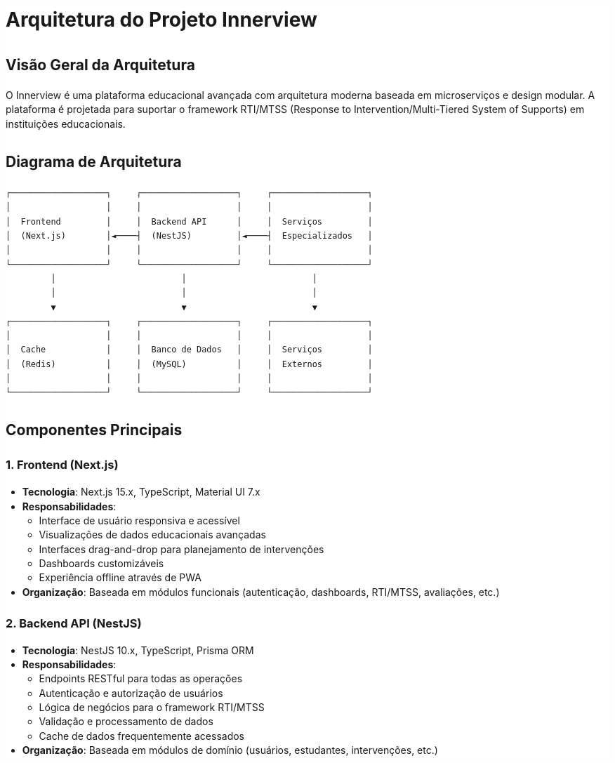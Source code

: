 # Arquitetura do Projeto Innerview

## Visão Geral da Arquitetura

O Innerview é uma plataforma educacional avançada com arquitetura moderna baseada em microserviços e design modular. A plataforma é projetada para suportar o framework RTI/MTSS (Response to Intervention/Multi-Tiered System of Supports) em instituições educacionais.

## Diagrama de Arquitetura

```
┌───────────────────┐     ┌───────────────────┐     ┌───────────────────┐
│                   │     │                   │     │                   │
│  Frontend         │     │  Backend API      │     │  Serviços         │
│  (Next.js)        │◄────┤  (NestJS)         │◄────┤  Especializados   │
│                   │     │                   │     │                   │
└───────────────────┘     └───────────────────┘     └───────────────────┘
         │                         │                         │
         │                         │                         │
         ▼                         ▼                         ▼
┌───────────────────┐     ┌───────────────────┐     ┌───────────────────┐
│                   │     │                   │     │                   │
│  Cache            │     │  Banco de Dados   │     │  Serviços         │
│  (Redis)          │     │  (MySQL)          │     │  Externos         │
│                   │     │                   │     │                   │
└───────────────────┘     └───────────────────┘     └───────────────────┘
```

## Componentes Principais

### 1. Frontend (Next.js)

- **Tecnologia**: Next.js 15.x, TypeScript, Material UI 7.x
- **Responsabilidades**:
  - Interface de usuário responsiva e acessível
  - Visualizações de dados educacionais avançadas
  - Interfaces drag-and-drop para planejamento de intervenções
  - Dashboards customizáveis
  - Experiência offline através de PWA
- **Organização**: Baseada em módulos funcionais (autenticação, dashboards, RTI/MTSS, avaliações, etc.)

### 2. Backend API (NestJS)

- **Tecnologia**: NestJS 10.x, TypeScript, Prisma ORM
- **Responsabilidades**:
  - Endpoints RESTful para todas as operações
  - Autenticação e autorização de usuários
  - Lógica de negócios para o framework RTI/MTSS
  - Validação e processamento de dados
  - Cache de dados frequentemente acessados
- **Organização**: Baseada em módulos de domínio (usuários, estudantes, intervenções, etc.)
